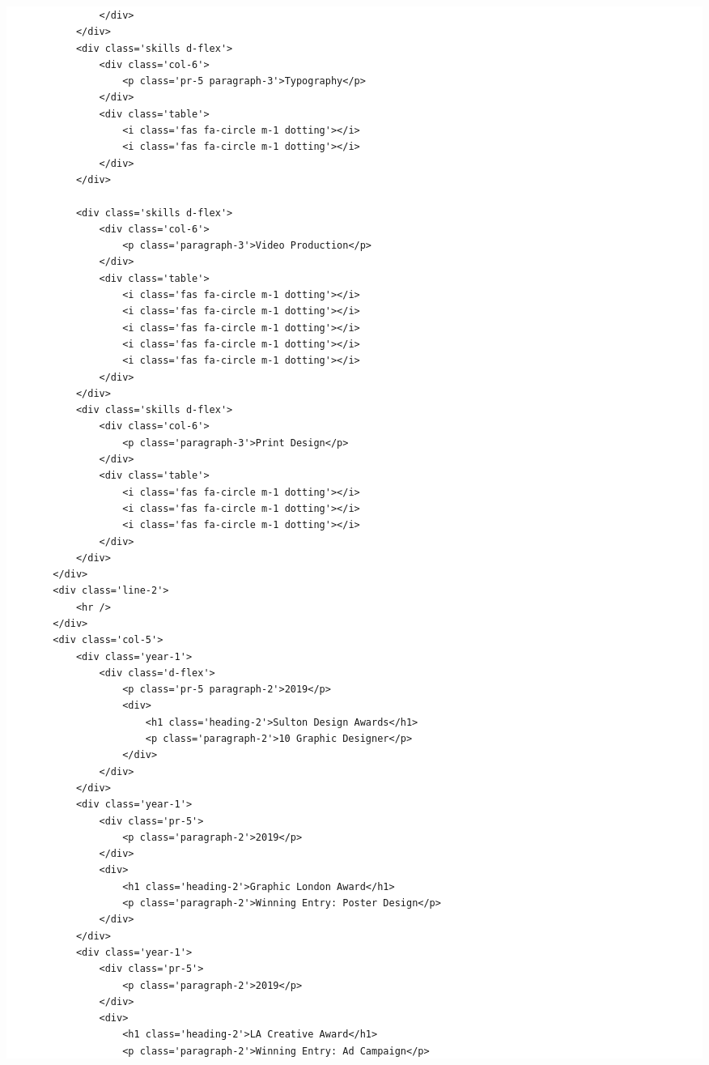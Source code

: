                     </div>
                </div>
                <div class='skills d-flex'>
                    <div class='col-6'>
                        <p class='pr-5 paragraph-3'>Typography</p>
                    </div>
                    <div class='table'>
                        <i class='fas fa-circle m-1 dotting'></i>
                        <i class='fas fa-circle m-1 dotting'></i>
                    </div>
                </div>

                <div class='skills d-flex'>
                    <div class='col-6'>
                        <p class='paragraph-3'>Video Production</p>
                    </div>
                    <div class='table'>
                        <i class='fas fa-circle m-1 dotting'></i>
                        <i class='fas fa-circle m-1 dotting'></i>
                        <i class='fas fa-circle m-1 dotting'></i>
                        <i class='fas fa-circle m-1 dotting'></i>
                        <i class='fas fa-circle m-1 dotting'></i>
                    </div>
                </div>
                <div class='skills d-flex'>
                    <div class='col-6'>
                        <p class='paragraph-3'>Print Design</p>
                    </div>
                    <div class='table'>
                        <i class='fas fa-circle m-1 dotting'></i>
                        <i class='fas fa-circle m-1 dotting'></i>
                        <i class='fas fa-circle m-1 dotting'></i>
                    </div>
                </div>
            </div>
            <div class='line-2'>
                <hr />
            </div>
            <div class='col-5'>
                <div class='year-1'>
                    <div class='d-flex'>
                        <p class='pr-5 paragraph-2'>2019</p>
                        <div>
                            <h1 class='heading-2'>Sulton Design Awards</h1>
                            <p class='paragraph-2'>10 Graphic Designer</p>
                        </div>
                    </div>
                </div>
                <div class='year-1'>
                    <div class='pr-5'>
                        <p class='paragraph-2'>2019</p>
                    </div>
                    <div>
                        <h1 class='heading-2'>Graphic London Award</h1>
                        <p class='paragraph-2'>Winning Entry: Poster Design</p>
                    </div>
                </div>
                <div class='year-1'>
                    <div class='pr-5'>
                        <p class='paragraph-2'>2019</p>
                    </div>
                    <div>
                        <h1 class='heading-2'>LA Creative Award</h1>
                        <p class='paragraph-2'>Winning Entry: Ad Campaign</p>